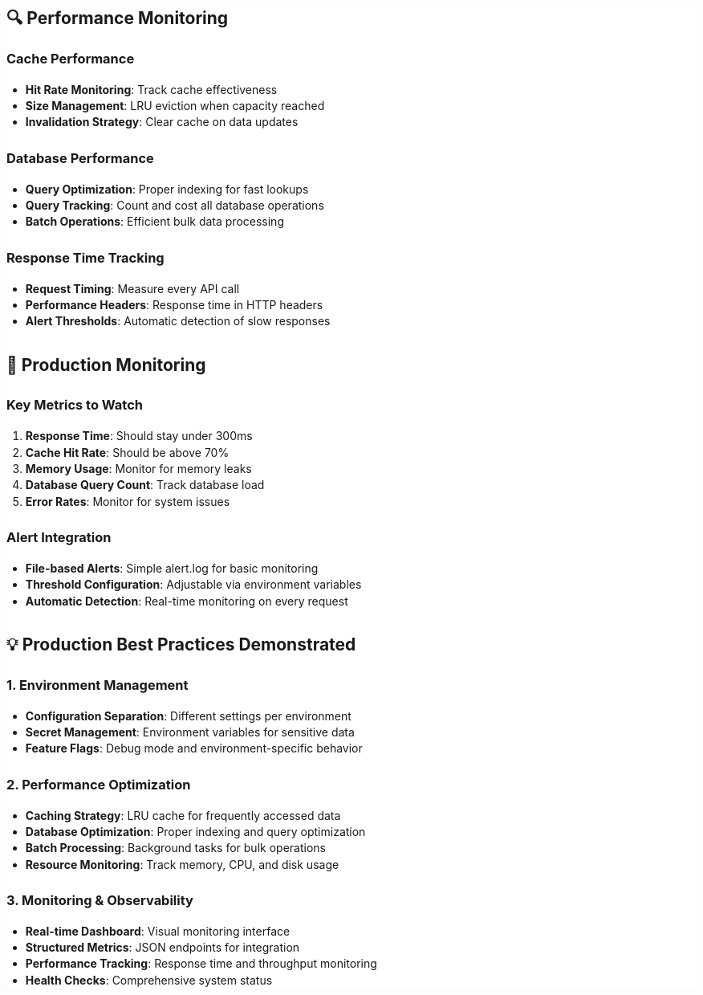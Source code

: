 ## 🔍 Performance Monitoring

### **Cache Performance**
- **Hit Rate Monitoring**: Track cache effectiveness
- **Size Management**: LRU eviction when capacity reached
- **Invalidation Strategy**: Clear cache on data updates

### **Database Performance**
- **Query Optimization**: Proper indexing for fast lookups
- **Query Tracking**: Count and cost all database operations
- **Batch Operations**: Efficient bulk data processing

### **Response Time Tracking**
- **Request Timing**: Measure every API call
- **Performance Headers**: Response time in HTTP headers
- **Alert Thresholds**: Automatic detection of slow responses

## 🚨 Production Monitoring

### **Key Metrics to Watch**
1. **Response Time**: Should stay under 300ms
2. **Cache Hit Rate**: Should be above 70%
3. **Memory Usage**: Monitor for memory leaks
4. **Database Query Count**: Track database load
5. **Error Rates**: Monitor for system issues

### **Alert Integration**
- **File-based Alerts**: Simple alert.log for basic monitoring
- **Threshold Configuration**: Adjustable via environment variables
- **Automatic Detection**: Real-time monitoring on every request

## 💡 Production Best Practices Demonstrated

### **1. Environment Management**
- **Configuration Separation**: Different settings per environment
- **Secret Management**: Environment variables for sensitive data
- **Feature Flags**: Debug mode and environment-specific behavior

### **2. Performance Optimization**
- **Caching Strategy**: LRU cache for frequently accessed data
- **Database Optimization**: Proper indexing and query optimization
- **Batch Processing**: Background tasks for bulk operations
- **Resource Monitoring**: Track memory, CPU, and disk usage

### **3. Monitoring & Observability**
- **Real-time Dashboard**: Visual monitoring interface
- **Structured Metrics**: JSON endpoints for integration
- **Performance Tracking**: Response time and throughput monitoring
- **Health Checks**: Comprehensive system status
